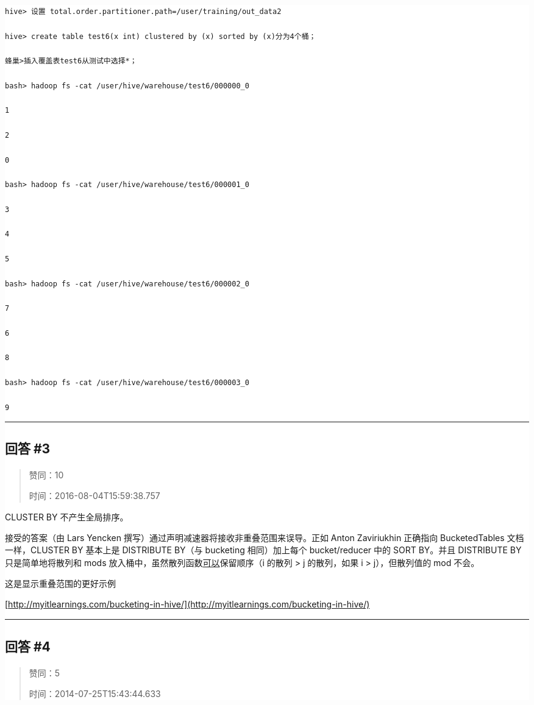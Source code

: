     hive> 设置 total.order.partitioner.path=/user/training/out_data2

    hive> create table test6(x int) clustered by (x) sorted by (x)分为4个桶；

    蜂巢>插入覆盖表test6从测试中选择*；

    bash> hadoop fs -cat /user/hive/warehouse/test6/000000_0

    1

    2

    0

    bash> hadoop fs -cat /user/hive/warehouse/test6/000001_0

    3

    4

    5

    bash> hadoop fs -cat /user/hive/warehouse/test6/000002_0

    7

    6

    8

    bash> hadoop fs -cat /user/hive/warehouse/test6/000003_0

    9

* * *

## 回答 #3

> 赞同：10
> 
> 时间：2016-08-04T15:59:38.757

CLUSTER BY 不产生全局排序。

接受的答案（由 Lars Yencken 撰写）通过声明减速器将接收非重叠范围来误导。正如 Anton Zaviriukhin 正确指向 BucketedTables 文档一样，CLUSTER BY 基本上是 DISTRIBUTE BY（与 bucketing 相同）加上每个 bucket/reducer 中的 SORT BY。并且 DISTRIBUTE BY 只是简单地将散列和 mods 放入桶中，虽然散列函数[可以](http://lemire.me/blog/2011/08/29/why-cant-hash-tables-preserve-the-order-of-keys/)保留顺序（i 的散列 > j 的散列，如果 i > j），但散列值的 mod 不会。

这是显示重叠范围的更好示例

[http://myitlearnings.com/bucketing-in-hive/](http://myitlearnings.com/bucketing-in-hive/)

* * *

## 回答 #4

> 赞同：5
> 
> 时间：2014-07-25T15:43:44.633
